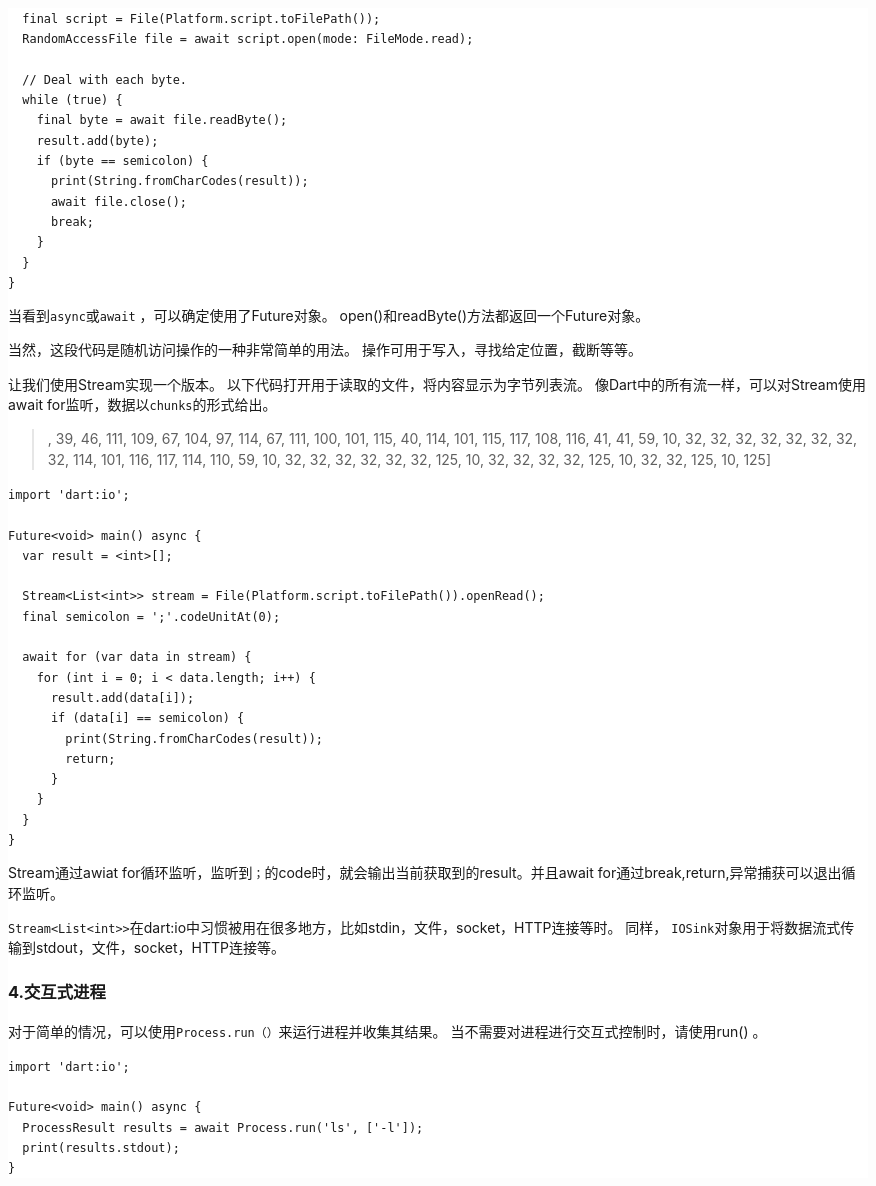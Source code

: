 	  final script = File(Platform.script.toFilePath());
	  RandomAccessFile file = await script.open(mode: FileMode.read);
	
	  // Deal with each byte.
	  while (true) {
	    final byte = await file.readByte();
	    result.add(byte);
	    if (byte == semicolon) {
	      print(String.fromCharCodes(result));
	      await file.close();
	      break;
	    }
	  }
	}
当看到`async`或`await` ，可以确定使用了Future对象。 open()和readByte()方法都返回一个Future对象。

当然，这段代码是随机访问操作的一种非常简单的用法。 操作可用于写入，寻找给定位置，截断等等。

让我们使用Stream实现一个版本。 以下代码打开用于读取的文件，将内容显示为字节列表流。 像Dart中的所有流一样，可以对Stream使用await for监听，数据以`chunks`的形式给出。

>, 39, 46, 111, 109, 67, 104, 97, 114, 67, 111, 100, 101, 115, 40, 114, 101, 115, 117, 108, 116, 41, 41, 59, 10, 32, 32, 32, 32, 32, 32, 32, 32, 114, 101, 116, 117, 114, 110, 59, 10, 32, 32, 32, 32, 32, 32, 125, 10, 32, 32, 32, 32, 125, 10, 32, 32, 125, 10, 125]


  	import 'dart:io';

	Future<void> main() async {
	  var result = <int>[];
	
	  Stream<List<int>> stream = File(Platform.script.toFilePath()).openRead();
	  final semicolon = ';'.codeUnitAt(0);
	
	  await for (var data in stream) {
	    for (int i = 0; i < data.length; i++) {
	      result.add(data[i]);
	      if (data[i] == semicolon) {
	        print(String.fromCharCodes(result));
	        return;
	      }
	    }
	  }
	}
Stream通过awiat for循环监听，监听到`；`的code时，就会输出当前获取到的result。并且await for通过break,return,异常捕获可以退出循环监听。

`Stream<List<int>>`在dart:io中习惯被用在很多地方，比如stdin，文件，socket，HTTP连接等时。 同样， `IOSink`对象用于将数据流式传输到stdout，文件，socket，HTTP连接等。

### 4.交互式进程
对于简单的情况，可以使用`Process.run（）`来运行进程并收集其结果。 当不需要对进程进行交互式控制时，请使用run() 。

	import 'dart:io';
	
	Future<void> main() async {
	  ProcessResult results = await Process.run('ls', ['-l']);
	  print(results.stdout);
	}
	